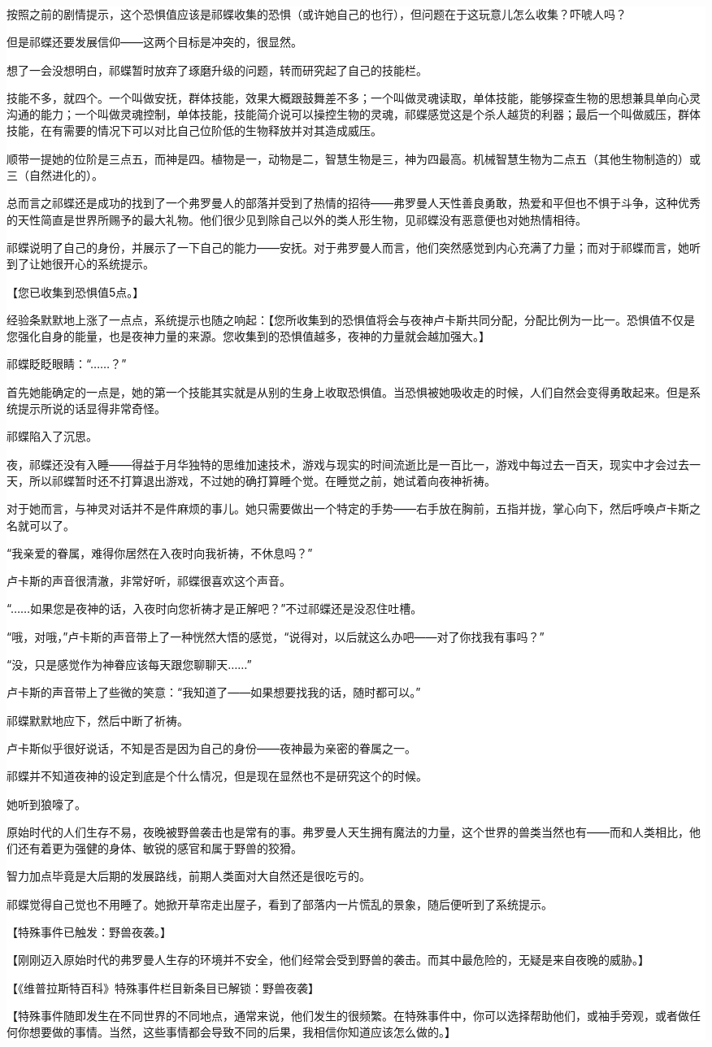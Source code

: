 按照之前的剧情提示，这个恐惧值应该是祁蝶收集的恐惧（或许她自己的也行），但问题在于这玩意儿怎么收集？吓唬人吗？

但是祁蝶还要发展信仰——这两个目标是冲突的，很显然。

想了一会没想明白，祁蝶暂时放弃了琢磨升级的问题，转而研究起了自己的技能栏。

技能不多，就四个。一个叫做安抚，群体技能，效果大概跟鼓舞差不多；一个叫做灵魂读取，单体技能，能够探查生物的思想兼具单向心灵沟通的能力；一个叫做灵魂控制，单体技能，技能简介说可以操控生物的灵魂，祁蝶感觉这是个杀人越货的利器；最后一个叫做威压，群体技能，在有需要的情况下可以对比自己位阶低的生物释放并对其造成威压。

顺带一提她的位阶是三点五，而神是四。植物是一，动物是二，智慧生物是三，神为四最高。机械智慧生物为二点五（其他生物制造的）或三（自然进化的）。

总而言之祁蝶还是成功的找到了一个弗罗曼人的部落并受到了热情的招待——弗罗曼人天性善良勇敢，热爱和平但也不惧于斗争，这种优秀的天性简直是世界所赐予的最大礼物。他们很少见到除自己以外的类人形生物，见祁蝶没有恶意便也对她热情相待。

祁蝶说明了自己的身份，并展示了一下自己的能力——安抚。对于弗罗曼人而言，他们突然感觉到内心充满了力量；而对于祁蝶而言，她听到了让她很开心的系统提示。

【您已收集到恐惧值5点。】

经验条默默地上涨了一点点，系统提示也随之响起：【您所收集到的恐惧值将会与夜神卢卡斯共同分配，分配比例为一比一。恐惧值不仅是您强化自身的能量，也是夜神力量的来源。您收集到的恐惧值越多，夜神的力量就会越加强大。】

祁蝶眨眨眼睛：“……？”

首先她能确定的一点是，她的第一个技能其实就是从别的生身上收取恐惧值。当恐惧被她吸收走的时候，人们自然会变得勇敢起来。但是系统提示所说的话显得非常奇怪。

祁蝶陷入了沉思。

夜，祁蝶还没有入睡——得益于月华独特的思维加速技术，游戏与现实的时间流逝比是一百比一，游戏中每过去一百天，现实中才会过去一天，所以祁蝶暂时还不打算退出游戏，不过她的确打算睡个觉。在睡觉之前，她试着向夜神祈祷。

对于她而言，与神灵对话并不是件麻烦的事儿。她只需要做出一个特定的手势——右手放在胸前，五指并拢，掌心向下，然后呼唤卢卡斯之名就可以了。

“我亲爱的眷属，难得你居然在入夜时向我祈祷，不休息吗？”

卢卡斯的声音很清澈，非常好听，祁蝶很喜欢这个声音。

“……如果您是夜神的话，入夜时向您祈祷才是正解吧？”不过祁蝶还是没忍住吐槽。

“哦，对哦，”卢卡斯的声音带上了一种恍然大悟的感觉，“说得对，以后就这么办吧——对了你找我有事吗？”

“没，只是感觉作为神眷应该每天跟您聊聊天……”

卢卡斯的声音带上了些微的笑意：“我知道了——如果想要找我的话，随时都可以。”

祁蝶默默地应下，然后中断了祈祷。

卢卡斯似乎很好说话，不知是否是因为自己的身份——夜神最为亲密的眷属之一。

祁蝶并不知道夜神的设定到底是个什么情况，但是现在显然也不是研究这个的时候。

她听到狼嚎了。

原始时代的人们生存不易，夜晚被野兽袭击也是常有的事。弗罗曼人天生拥有魔法的力量，这个世界的兽类当然也有——而和人类相比，他们还有着更为强健的身体、敏锐的感官和属于野兽的狡猾。

智力加点毕竟是大后期的发展路线，前期人类面对大自然还是很吃亏的。

祁蝶觉得自己觉也不用睡了。她掀开草帘走出屋子，看到了部落内一片慌乱的景象，随后便听到了系统提示。

【特殊事件已触发：野兽夜袭。】

【刚刚迈入原始时代的弗罗曼人生存的环境并不安全，他们经常会受到野兽的袭击。而其中最危险的，无疑是来自夜晚的威胁。】

【《维普拉斯特百科》特殊事件栏目新条目已解锁：野兽夜袭】

【特殊事件随即发生在不同世界的不同地点，通常来说，他们发生的很频繁。在特殊事件中，你可以选择帮助他们，或袖手旁观，或者做任何你想要做的事情。当然，这些事情都会导致不同的后果，我相信你知道应该怎么做的。】
